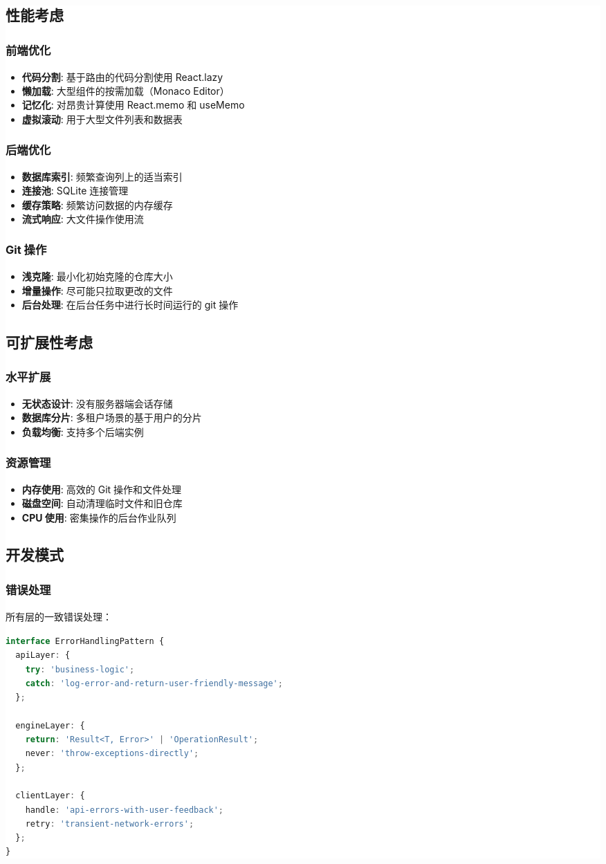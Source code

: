 ## 性能考虑

### 前端优化

- **代码分割**: 基于路由的代码分割使用 React.lazy
- **懒加载**: 大型组件的按需加载（Monaco Editor）
- **记忆化**: 对昂贵计算使用 React.memo 和 useMemo
- **虚拟滚动**: 用于大型文件列表和数据表

### 后端优化

- **数据库索引**: 频繁查询列上的适当索引
- **连接池**: SQLite 连接管理
- **缓存策略**: 频繁访问数据的内存缓存
- **流式响应**: 大文件操作使用流

### Git 操作

- **浅克隆**: 最小化初始克隆的仓库大小
- **增量操作**: 尽可能只拉取更改的文件
- **后台处理**: 在后台任务中进行长时间运行的 git 操作

## 可扩展性考虑

### 水平扩展

- **无状态设计**: 没有服务器端会话存储
- **数据库分片**: 多租户场景的基于用户的分片
- **负载均衡**: 支持多个后端实例

### 资源管理

- **内存使用**: 高效的 Git 操作和文件处理
- **磁盘空间**: 自动清理临时文件和旧仓库
- **CPU 使用**: 密集操作的后台作业队列

## 开发模式

### 错误处理

所有层的一致错误处理：

```typescript
interface ErrorHandlingPattern {
  apiLayer: {
    try: 'business-logic';
    catch: 'log-error-and-return-user-friendly-message';
  };
  
  engineLayer: {
    return: 'Result<T, Error>' | 'OperationResult';
    never: 'throw-exceptions-directly';
  };
  
  clientLayer: {
    handle: 'api-errors-with-user-feedback';
    retry: 'transient-network-errors';
  };
}
```
